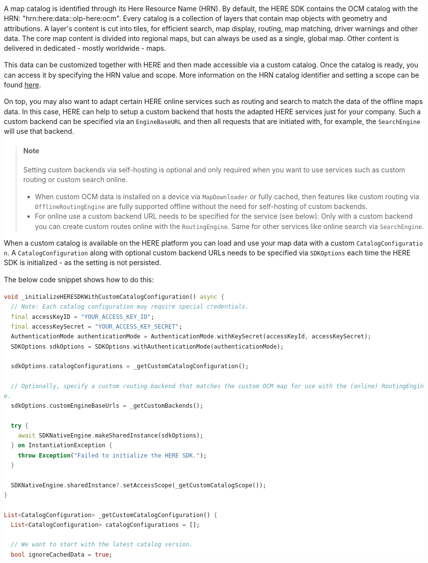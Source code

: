 A map catalog is identified through its Here Resource Name (HRN). By default, the HERE SDK contains the OCM catalog with the HRN: "hrn:here:data::olp-here:ocm". Every catalog is a collection of layers that contain map objects with geometry and attributions. A layer's content is cut into tiles, for efficient search, map display, routing, map matching, driver warnings and other data. The core map content is divided into regional maps, but can always be used as a single, global map. Other content is delivered in dedicated - mostly worldwide - maps.

This data can be customized together with HERE and then made accessible via a custom catalog. Once the catalog is ready, you can access it by specifying the HRN value and scope. More information on the HRN catalog identifier and setting a scope can be found [here](billing.md#set-a-scope-to-differentiate-multiple-apps).

On top, you may also want to adapt certain HERE online services such as routing and search to match the data of the offline maps data. In this case, HERE can help to setup a custom backend that hosts the adapted HERE services just for your company. Such a custom backend can be specified via an `EngineBaseURL` and then all requests that are initiated with, for example, the `SearchEngine` will use that backend.

> #### Note
> Setting custom backends via self-hosting is optional and only required when you want to use services such as custom routing or custom search online.
>
> - When custom OCM data is installed on a device via `MapDownloader` or fully cached, then features like custom routing via `OfflineRoutingEngine` are fully supported offline without the need for self-hosting of custom backends.
> - For online use a custom backend URL needs to be specified for the service (see below): Only with a custom backend you can create custom routes online with the `RoutingEngine`. Same for other services like online search via `SearchEngine`.

When a custom catalog is available on the HERE platform you can load and use your map data with a custom `CatalogConfiguration`. A `CatalogConfiguration` along with optional custom backend URLs needs to be specified via `SDKOptions` each time the HERE SDK is initialized - as the setting is not persisted.

The below code snippet shows how to do this:

```dart
void _initializeHERESDKWithCustomCatalogConfiguration() async {
  // Note: Each catalog configuration may require special credentials.
  final accessKeyID = "YOUR_ACCESS_KEY_ID";
  final accessKeySecret = "YOUR_ACCESS_KEY_SECRET";
  AuthenticationMode authenticationMode = AuthenticationMode.withKeySecret(accessKeyId, accessKeySecret);
  SDKOptions sdkOptions = SDKOptions.withAuthenticationMode(authenticationMode);

  sdkOptions.catalogConfigurations = _getCustomCatalogConfiguration();

  // Optionally, specify a custom routing backend that matches the custom OCM map for use with the (online) RoutingEngine.
  sdkOptions.customEngineBaseUrls = _getCustomBackends();

  try {
    await SDKNativeEngine.makeSharedInstance(sdkOptions);
  } on InstantiationException {
    throw Exception("Failed to initialize the HERE SDK.");
  }

  SDKNativeEngine.sharedInstance?.setAccessScope(_getCustomCatalogScope());
}

List<CatalogConfiguration> _getCustomCatalogConfiguration() {
  List<CatalogConfiguration> catalogConfigurations = [];

  // We want to start with the latest catalog version.
  bool ignoreCachedData = true;
```